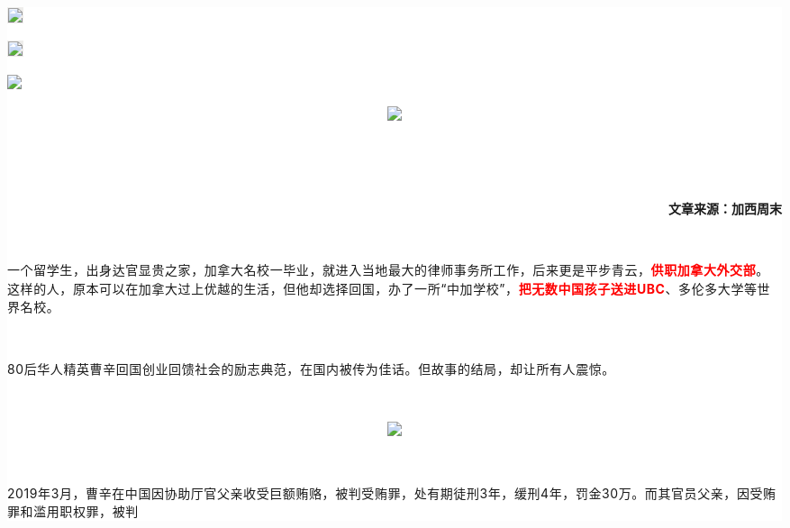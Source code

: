 <img class="" data-copyright="0" data-ratio="0.49557522123893805" data-s="300,640" data-type="jpeg" data-w="678" width="677px" data-src="https://mmbiz.qpic.cn/mmbiz_jpg/mZIpZ2dRo6YA9ianKARPiceCmDW2iaP512dCE3q2hpK04ozpiaD3keCa37TpQOJ5XNHyNfupsIzwnLkzwlRFkkUQHg/640?wx_fmt=jpeg" style="-webkit-tap-highlight-color: rgba(0, 0, 0, 0);border-width: 1px;border-style: solid;border-color: rgb(238, 237, 235);background-color: rgb(238, 237, 235);background-size: 22px;background-position: center center;background-repeat: no-repeat;box-sizing: border-box !important;word-wrap: break-word !important;overflow-wrap: break-word !important;visibility: visible !important;width: 677px !important;" src="./images/image_5.jpg"></p><p style="max-width: 100%;min-height: 1em;-webkit-tap-highlight-color: rgba(0, 0, 0, 0);box-sizing: border-box !important;word-wrap: break-word !important;"><img class="rich_pages " data-copyright="0" data-ratio="0.5816666666666667" data-s="300,640" data-type="jpeg" data-w="600" width="600px" data-src="https://mmbiz.qpic.cn/mmbiz_jpg/mZIpZ2dRo6bkQorZhicXbe1MwbY7OHmhsfticel11xbvO9TsWAXm5FPY546ibwicmyugGT9XD3aO1BQPT8b1YOdI9g/640?wx_fmt=jpeg" style="-webkit-tap-highlight-color: rgba(0, 0, 0, 0);border-width: 1px;border-style: solid;border-color: rgb(238, 237, 235);background-color: rgb(238, 237, 235);background-size: 22px;background-position: center center;background-repeat: no-repeat;box-sizing: border-box !important;word-wrap: break-word !important;visibility: visible !important;width: 600px !important;" src="./images/image_6.jpg"></p><p style="max-width: 100%;min-height: 1em;-webkit-tap-highlight-color: rgba(0, 0, 0, 0);box-sizing: border-box !important;word-wrap: break-word !important;overflow-wrap: break-word !important;"><img class="" data-copyright="0" data-ratio="0.5650887573964497" data-s="300,640" data-type="jpeg" data-w="676" width="676px" data-src="https://mmbiz.qpic.cn/mmbiz_jpg/mZIpZ2dRo6YA9ianKARPiceCmDW2iaP512dDyFMxSNJaEibZibHDOzHfr248hiaPYCGqZ9ErFFW27jYk801lraQRZ4GA/640?wx_fmt=jpeg" style="-webkit-tap-highlight-color: rgba(0, 0, 0, 0);border-style: none;box-sizing: border-box !important;word-wrap: break-word !important;overflow-wrap: break-word !important;visibility: visible !important;width: 676px !important;" src="./images/image_7.jpg"></p><p style="text-align: center;"><img class="rich_pages" data-ratio="0.7511781338360037" data-s="300,640" data-src="https://mmbiz.qpic.cn/mmbiz_jpg/mZIpZ2dRo6ZcoX2R16SvkDvucEGRlX4AKNtJ6vkib5eLNLNnTfWlK1MxafJU7dea4FkiaJtuJpXwy3cT3StwMiaibg/640?wx_fmt=jpeg" data-type="jpeg" data-w="1061" style="" src="./images/image_8.jpg"></p><p style="max-width: 100%;min-height: 1em;-webkit-tap-highlight-color: rgba(0, 0, 0, 0);box-sizing: border-box !important;word-wrap: break-word !important;overflow-wrap: break-word !important;"><br></p></section></section></section></section></section></section></section><p><br></p><p style="text-align: right;"><strong>文章来源：加西周末</strong></p><p><br></p><p style="max-width: 100%;min-height: 1em;letter-spacing: 0.582857px;white-space: normal;background-color: rgb(255, 255, 255);box-sizing: border-box !important;word-wrap: break-word !important;">一个留学生，出身达官显贵之家，加拿大名校一毕业，就进入当地最大的律师事务所工作，后来更是平步青云，<strong style="max-width: 100%;box-sizing: border-box !important;word-wrap: break-word !important;"><span style="max-width: 100%;color: red;box-sizing: border-box !important;word-wrap: break-word !important;">供职加拿大外交部</span></strong>。这样的人，原本可以在加拿大过上优越的生活，但他却选择回国，办了一所“中加学校”，<strong style="max-width: 100%;box-sizing: border-box !important;word-wrap: break-word !important;"><span style="max-width: 100%;color: red;box-sizing: border-box !important;word-wrap: break-word !important;">把无数中国孩子送进UBC</span></strong>、多伦多大学等世界名校。</p><p style="max-width: 100%;min-height: 1em;letter-spacing: 0.582857px;white-space: normal;background-color: rgb(255, 255, 255);box-sizing: border-box !important;word-wrap: break-word !important;">&nbsp;</p><p style="max-width: 100%;min-height: 1em;letter-spacing: 0.582857px;white-space: normal;background-color: rgb(255, 255, 255);box-sizing: border-box !important;word-wrap: break-word !important;">80后华人精英曹辛回国创业回馈社会的励志典范，在国内被传为佳话。但故事的结局，却让所有人震惊。</p><p style="max-width: 100%;min-height: 1em;letter-spacing: 0.582857px;white-space: normal;background-color: rgb(255, 255, 255);box-sizing: border-box !important;word-wrap: break-word !important;"><br style="max-width: 100%;box-sizing: border-box !important;word-wrap: break-word !important;"></p><p style="max-width: 100%;min-height: 1em;letter-spacing: 0.582857px;white-space: normal;background-color: rgb(255, 255, 255);text-align: center;box-sizing: border-box !important;word-wrap: break-word !important;"><img class="rich_pages " data-copyright="0" data-ratio="0.6640625" data-s="300,640" data-type="jpeg" data-w="640" data-src="https://mmbiz.qpic.cn/mmbiz_jpg/Jwvkibo0Z8vibZHpSHgia0XIlrMiaWIqickAJfXtWvLs0y0eOy9VnMUSGg9ibBqMbsyibDh7iaSDen3ibObe9WUvZMwWgRw/640?wx_fmt=jpeg" style="box-sizing: border-box !important;word-wrap: break-word !important;width: 640px !important;visibility: visible !important;" src="./images/image_9.jpg"></p><p style="max-width: 100%;min-height: 1em;letter-spacing: 0.582857px;white-space: normal;background-color: rgb(255, 255, 255);text-align: center;box-sizing: border-box !important;word-wrap: break-word !important;"><br style="max-width: 100%;box-sizing: border-box !important;word-wrap: break-word !important;"></p><p style="max-width: 100%;min-height: 1em;letter-spacing: 0.582857px;white-space: normal;background-color: rgb(255, 255, 255);box-sizing: border-box !important;word-wrap: break-word !important;">2019年3月，曹辛在中国因协助厅官父亲收受巨额贿赂，被判受贿罪，处有期徒刑3年，缓刑4年，罚金30万。而其官员父亲，因受贿罪和滥用职权罪，被判